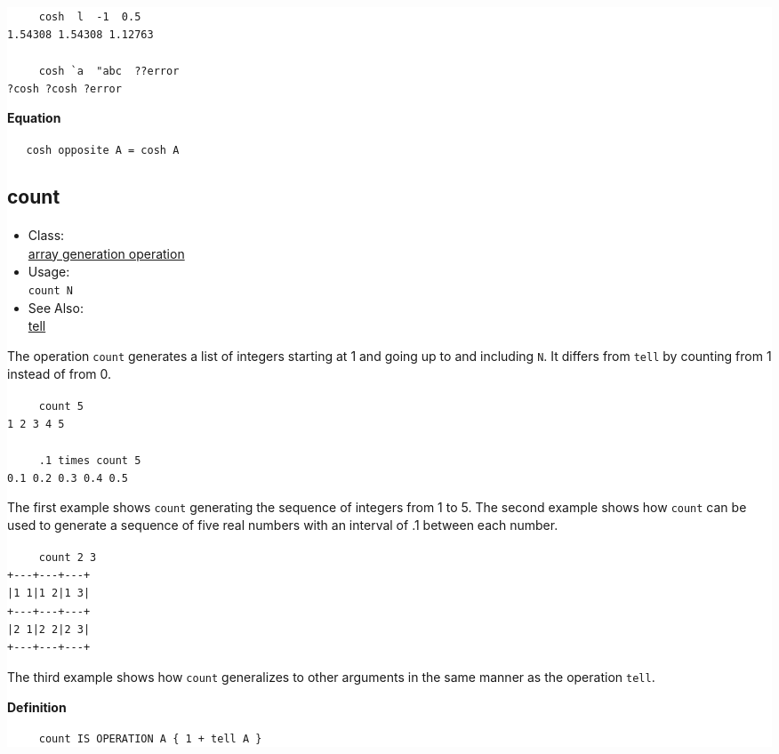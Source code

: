 ``` 
     cosh  l  -1  0.5
1.54308 1.54308 1.12763

     cosh `a  "abc  ??error
?cosh ?cosh ?error
```

**Equation**

``` 
   cosh opposite A = cosh A
```



## count

  - Class:  
    [array generation operation](#array_generation_operation)
  - Usage:  
    `count N`
  - See Also:  
    [tell](#tell)

The operation `count` generates a list of integers starting at 1 and
going up to and including `N`. It differs from `tell` by counting from 1
instead of from 0.

``` 
     count 5
1 2 3 4 5

     .1 times count 5
0.1 0.2 0.3 0.4 0.5
```

The first example shows `count` generating the sequence of integers from
1 to 5. The second example shows how `count` can be used to generate a
sequence of five real numbers with an interval of .1 between each
number.

``` 
     count 2 3
+---+---+---+
|1 1|1 2|1 3|
+---+---+---+
|2 1|2 2|2 3|
+---+---+---+
```

The third example shows how `count` generalizes to other arguments in
the same manner as the operation `tell`.

**Definition**

``` 
     count IS OPERATION A {­ 1 + tell A }
```
